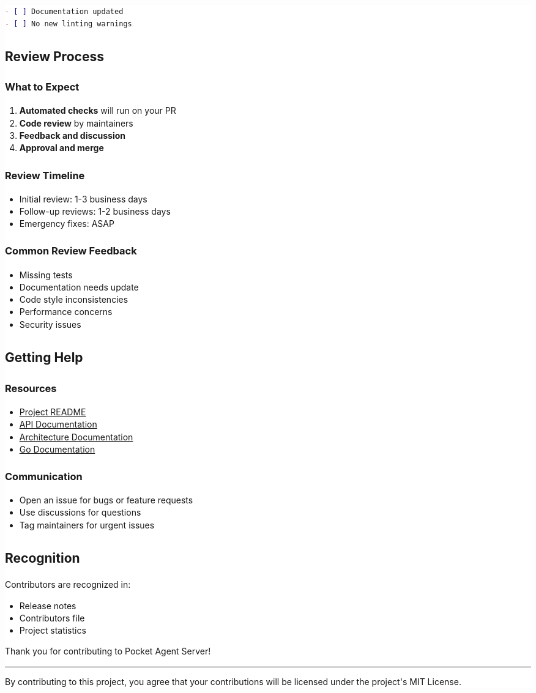    ```markdown
   - [ ] Documentation updated
   - [ ] No new linting warnings
   ```

## Review Process

### What to Expect

1. **Automated checks** will run on your PR
2. **Code review** by maintainers
3. **Feedback and discussion**
4. **Approval and merge**

### Review Timeline

- Initial review: 1-3 business days
- Follow-up reviews: 1-2 business days
- Emergency fixes: ASAP

### Common Review Feedback

- Missing tests
- Documentation needs update
- Code style inconsistencies
- Performance concerns
- Security issues

## Getting Help

### Resources

- [Project README](README.md)
- [API Documentation](docs/api.md)
- [Architecture Documentation](docs/architecture/)
- [Go Documentation](https://golang.org/doc/)

### Communication

- Open an issue for bugs or feature requests
- Use discussions for questions
- Tag maintainers for urgent issues

## Recognition

Contributors are recognized in:
- Release notes
- Contributors file
- Project statistics

Thank you for contributing to Pocket Agent Server!

---

By contributing to this project, you agree that your contributions will be licensed under the project's MIT License.